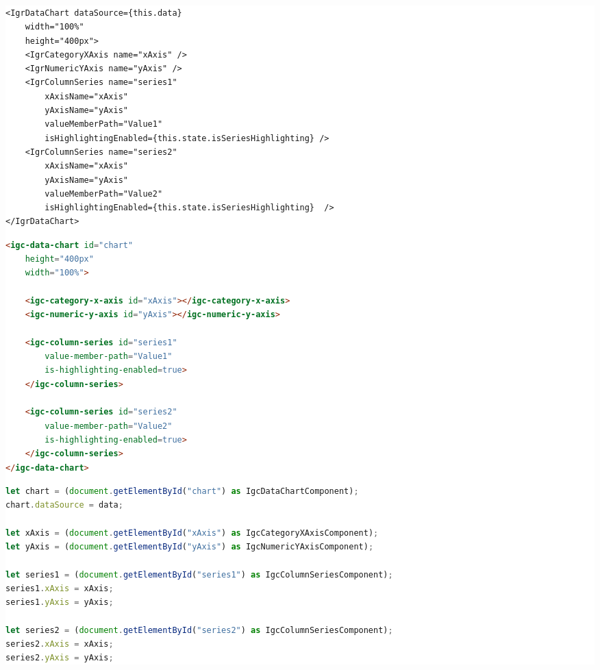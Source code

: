 ```tsx
<IgrDataChart dataSource={this.data}
    width="100%"
    height="400px">
    <IgrCategoryXAxis name="xAxis" />
    <IgrNumericYAxis name="yAxis" />
    <IgrColumnSeries name="series1"
        xAxisName="xAxis"
        yAxisName="yAxis"
        valueMemberPath="Value1"
        isHighlightingEnabled={this.state.isSeriesHighlighting} />
    <IgrColumnSeries name="series2"
        xAxisName="xAxis"
        yAxisName="yAxis"
        valueMemberPath="Value2"
        isHighlightingEnabled={this.state.isSeriesHighlighting}  />
</IgrDataChart>
```

```html
<igc-data-chart id="chart"
    height="400px"
    width="100%">

    <igc-category-x-axis id="xAxis"></igc-category-x-axis>
    <igc-numeric-y-axis id="yAxis"></igc-numeric-y-axis>

    <igc-column-series id="series1"
        value-member-path="Value1"
        is-highlighting-enabled=true>
    </igc-column-series>

    <igc-column-series id="series2"
        value-member-path="Value2"
        is-highlighting-enabled=true>
    </igc-column-series>
</igc-data-chart>
```

```ts
let chart = (document.getElementById("chart") as IgcDataChartComponent);
chart.dataSource = data;

let xAxis = (document.getElementById("xAxis") as IgcCategoryXAxisComponent);
let yAxis = (document.getElementById("yAxis") as IgcNumericYAxisComponent);

let series1 = (document.getElementById("series1") as IgcColumnSeriesComponent);
series1.xAxis = xAxis;
series1.yAxis = yAxis;

let series2 = (document.getElementById("series2") as IgcColumnSeriesComponent);
series2.xAxis = xAxis;
series2.yAxis = yAxis;
```
